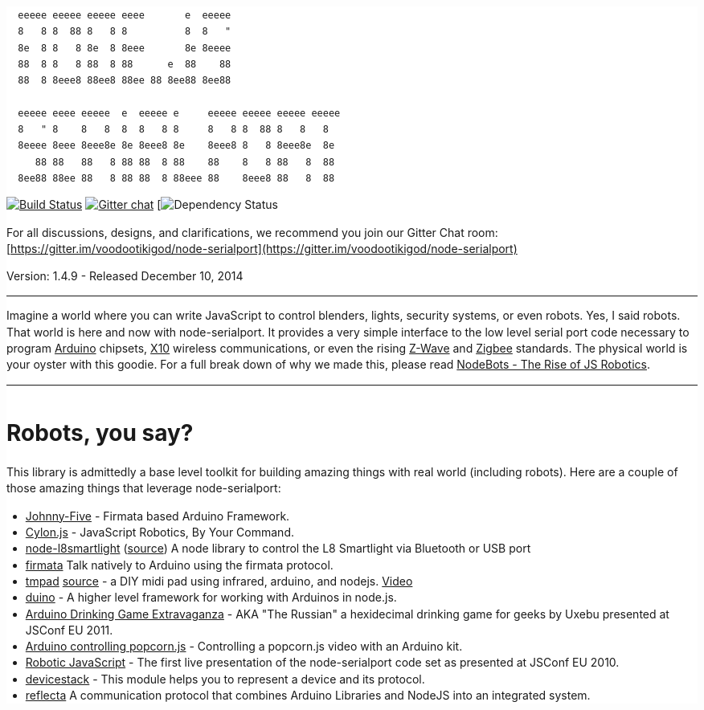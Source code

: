 ```
  eeeee eeeee eeeee eeee       e  eeeee
  8   8 8  88 8   8 8          8  8   "
  8e  8 8   8 8e  8 8eee       8e 8eeee
  88  8 8   8 88  8 88      e  88    88
  88  8 8eee8 88ee8 88ee 88 8ee88 8ee88

  eeeee eeee eeeee  e  eeeee e     eeeee eeeee eeeee eeeee
  8   " 8    8   8  8  8   8 8     8   8 8  88 8   8   8
  8eeee 8eee 8eee8e 8e 8eee8 8e    8eee8 8   8 8eee8e  8e
     88 88   88   8 88 88  8 88    88    8   8 88   8  88
  8ee88 88ee 88   8 88 88  8 88eee 88    8eee8 88   8  88
```

[![Build Status](https://travis-ci.org/voodootikigod/node-serialport.png?branch=master)](https://travis-ci.org/voodootikigod/node-serialport)
[![Gitter chat](https://badges.gitter.im/voodootikigod/node-serialport.png)](https://gitter.im/voodootikigod/node-serialport)
[![Dependency Status](https://david-dm.org/voodootikigod/node-serialport.png)

For all discussions, designs, and clarifications, we recommend you join our Gitter Chat room: [https://gitter.im/voodootikigod/node-serialport](https://gitter.im/voodootikigod/node-serialport)



Version: 1.4.9 - Released December 10, 2014

*****

Imagine a world where you can write JavaScript to control blenders, lights, security systems, or even robots. Yes, I said robots. That world is here and now with node-serialport. It provides a very simple interface to the low level serial port code necessary to program [Arduino](http://www.arduino.cc/) chipsets, [X10](http://www.smarthome.com/manuals/protocol.txt) wireless communications, or even the rising [Z-Wave](http://www.z-wave.com/modules/ZwaveStart/) and [Zigbee](http://www.zigbee.org/) standards. The physical world is your oyster with this goodie. For a full break down of why we made this, please read [NodeBots - The Rise of JS Robotics](http://www.voodootikigod.com/nodebots-the-rise-of-js-robotics).

*****

Robots, you say?
================

This library is admittedly a base level toolkit for building amazing things with real world (including robots). Here are a couple of those amazing things that leverage node-serialport:

* [Johnny-Five](https://github.com/rwaldron/johnny-five) - Firmata based Arduino Framework.
* [Cylon.js](http://cylonjs.com/) - JavaScript Robotics, By Your Command.
* [node-l8smartlight](http://jakobwesthoff.github.io/node-l8smartlight/) ([source](https://github.com/jakobwesthoff/node-l8smartlight)) A node library to control the L8 Smartlight via Bluetooth or USB port
* [firmata](https://github.com/jgautier/firmata) Talk natively to Arduino using the firmata protocol.
* [tmpad](http://tmpvar.com/project/tmpad/) [source](https://github.com/tmpvar/tmpad) - a DIY midi pad using infrared, arduino, and nodejs. [Video](http://vimeo.com/34575470)
* [duino](https://github.com/ecto/duino) - A higher level framework for working with Arduinos in node.js.
* [Arduino Drinking Game Extravaganza](http://jsconf.eu/2011/arduino_drinking_game_extravaganza.html) - AKA "The Russian" a hexidecimal drinking game for geeks by Uxebu presented at JSConf EU 2011.
* [Arduino controlling popcorn.js](https://gist.github.com/968773) - Controlling a popcorn.js video with an Arduino kit.
* [Robotic JavaScript](http://jsconf.eu/2010/speaker/livingroombindmotion_function.html) - The first live presentation of the node-serialport code set as presented at JSConf EU 2010.
* [devicestack](https://github.com/adrai/devicestack) - This module helps you to represent a device and its protocol.
* [reflecta](https://github.com/JayBeavers/Reflecta) A communication protocol that combines Arduino Libraries and NodeJS into an integrated system.
